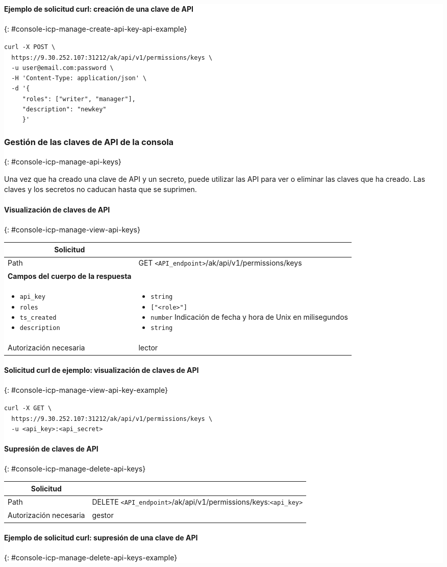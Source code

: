 #### Ejemplo de solicitud curl: creación de una clave de API
{: #console-icp-manage-create-api-key-api-example}
```
curl -X POST \
  https://9.30.252.107:31212/ak/api/v1/permissions/keys \
  -u user@email.com:password \
  -H 'Content-Type: application/json' \
  -d '{
     "roles": ["writer", "manager"],
     "description": "newkey"
     }'
```

### Gestión de las claves de API de la consola
{: #console-icp-manage-api-keys}

Una vez que ha creado una clave de API y un secreto, puede utilizar las API para ver o eliminar las claves que ha creado. Las claves y los secretos no caducan hasta que se suprimen.

#### Visualización de claves de API
{: #console-icp-manage-view-api-keys}

| **Solicitud** |  |
|-------------|-----------|
| Path | GET `<API_endpoint>`/ak/api/v1/permissions/keys |
| **Campos del cuerpo de la respuesta** | |
| <ul><li>`api_key`</li><li>`roles`</li><li>`ts_created`</li><li>`description`</li></ul>| <ul><li>`string`</li><li>`["<role>"]`</li><li>`number` Indicación de fecha y hora de Unix en milisegundos</li><li>`string`</li></ul>|
| Autorización necesaria | lector |

#### Solicitud curl de ejemplo: visualización de claves de API
{: #console-icp-manage-view-api-key-example}
```
curl -X GET \
  https://9.30.252.107:31212/ak/api/v1/permissions/keys \
  -u <api_key>:<api_secret>
```

#### Supresión de claves de API
{: #console-icp-manage-delete-api-keys}

| **Solicitud** |  |
|-------------|-----------|
| Path | DELETE `<API_endpoint>`/ak/api/v1/permissions/keys:`<api_key>` |
| Autorización necesaria| gestor |

#### Ejemplo de solicitud curl: supresión de una clave de API
{: #console-icp-manage-delete-api-keys-example}

